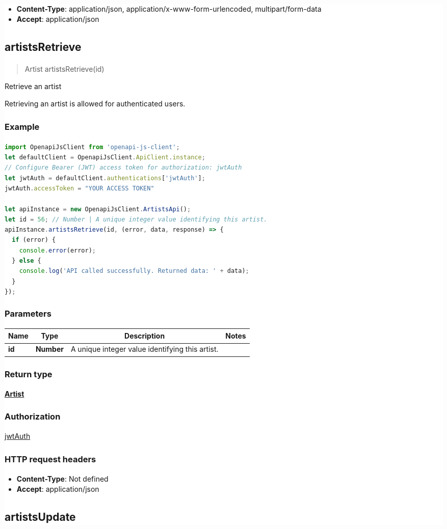 - **Content-Type**: application/json, application/x-www-form-urlencoded, multipart/form-data
- **Accept**: application/json


## artistsRetrieve

> Artist artistsRetrieve(id)

Retrieve an artist

Retrieving an artist is allowed for authenticated users.

### Example

```javascript
import OpenapiJsClient from 'openapi-js-client';
let defaultClient = OpenapiJsClient.ApiClient.instance;
// Configure Bearer (JWT) access token for authorization: jwtAuth
let jwtAuth = defaultClient.authentications['jwtAuth'];
jwtAuth.accessToken = "YOUR ACCESS TOKEN"

let apiInstance = new OpenapiJsClient.ArtistsApi();
let id = 56; // Number | A unique integer value identifying this artist.
apiInstance.artistsRetrieve(id, (error, data, response) => {
  if (error) {
    console.error(error);
  } else {
    console.log('API called successfully. Returned data: ' + data);
  }
});
```

### Parameters


Name | Type | Description  | Notes
------------- | ------------- | ------------- | -------------
 **id** | **Number**| A unique integer value identifying this artist. | 

### Return type

[**Artist**](Artist.md)

### Authorization

[jwtAuth](../README.md#jwtAuth)

### HTTP request headers

- **Content-Type**: Not defined
- **Accept**: application/json


## artistsUpdate
